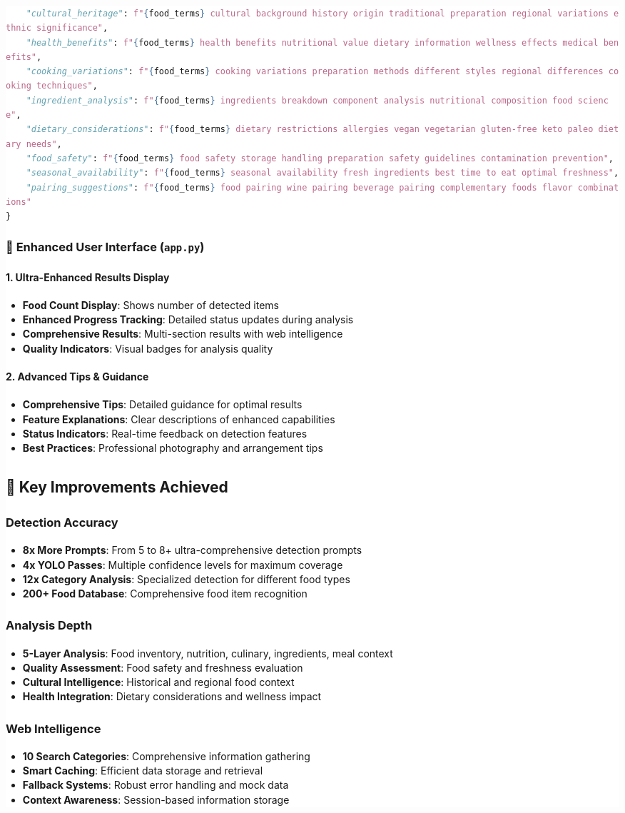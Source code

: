 ```python
    "cultural_heritage": f"{food_terms} cultural background history origin traditional preparation regional variations ethnic significance",
    "health_benefits": f"{food_terms} health benefits nutritional value dietary information wellness effects medical benefits",
    "cooking_variations": f"{food_terms} cooking variations preparation methods different styles regional differences cooking techniques",
    "ingredient_analysis": f"{food_terms} ingredients breakdown component analysis nutritional composition food science",
    "dietary_considerations": f"{food_terms} dietary restrictions allergies vegan vegetarian gluten-free keto paleo dietary needs",
    "food_safety": f"{food_terms} food safety storage handling preparation safety guidelines contamination prevention",
    "seasonal_availability": f"{food_terms} seasonal availability fresh ingredients best time to eat optimal freshness",
    "pairing_suggestions": f"{food_terms} food pairing wine pairing beverage pairing complementary foods flavor combinations"
}
```

### 📱 **Enhanced User Interface (`app.py`)**

#### **1. Ultra-Enhanced Results Display**
- **Food Count Display**: Shows number of detected items
- **Enhanced Progress Tracking**: Detailed status updates during analysis
- **Comprehensive Results**: Multi-section results with web intelligence
- **Quality Indicators**: Visual badges for analysis quality

#### **2. Advanced Tips & Guidance**
- **Comprehensive Tips**: Detailed guidance for optimal results
- **Feature Explanations**: Clear descriptions of enhanced capabilities
- **Status Indicators**: Real-time feedback on detection features
- **Best Practices**: Professional photography and arrangement tips

## 🎯 **Key Improvements Achieved**

### **Detection Accuracy**
- **8x More Prompts**: From 5 to 8+ ultra-comprehensive detection prompts
- **4x YOLO Passes**: Multiple confidence levels for maximum coverage
- **12x Category Analysis**: Specialized detection for different food types
- **200+ Food Database**: Comprehensive food item recognition

### **Analysis Depth**
- **5-Layer Analysis**: Food inventory, nutrition, culinary, ingredients, meal context
- **Quality Assessment**: Food safety and freshness evaluation
- **Cultural Intelligence**: Historical and regional food context
- **Health Integration**: Dietary considerations and wellness impact

### **Web Intelligence**
- **10 Search Categories**: Comprehensive information gathering
- **Smart Caching**: Efficient data storage and retrieval
- **Fallback Systems**: Robust error handling and mock data
- **Context Awareness**: Session-based information storage
